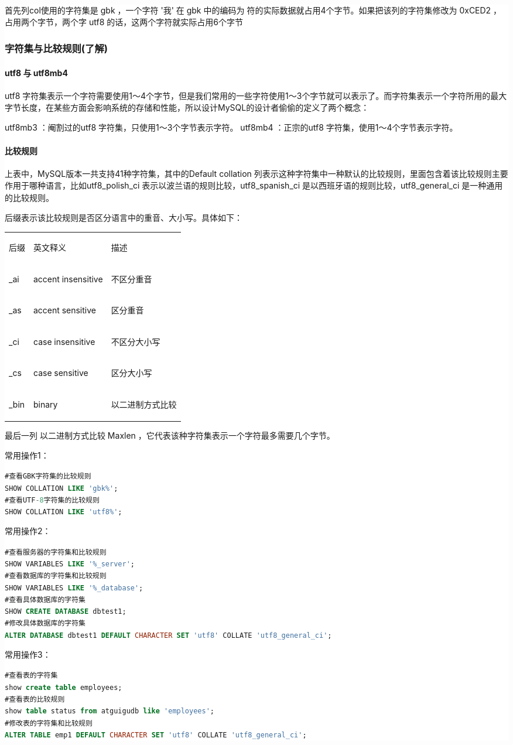 首先列col使用的字符集是 gbk ，一个字符 '我' 在 gbk 中的编码为 符的实际数据就占用4个字节。如果把该列的字符集修改为 0xCED2 ，占用两个字节，两个字 utf8 的话，这两个字符就实际占用6个字节

### 字符集与比较规则(了解) 

#### utf8 与 utf8mb4 

utf8 字符集表示一个字符需要使用1～4个字节，但是我们常用的一些字符使用1～3个字节就可以表示了。而字符集表示一个字符所用的最大字节长度，在某些方面会影响系统的存储和性能，所以设计MySQL的设计者偷偷的定义了两个概念：

utf8mb3 ：阉割过的utf8 字符集，只使用1～3个字节表示字符。
utf8mb4 ：正宗的utf8 字符集，使用1～4个字节表示字符。

#### 比较规则 

上表中，MySQL版本一共支持41种字符集，其中的Default collation 列表示这种字符集中一种默认的比较规则，里面包含着该比较规则主要作用于哪种语言，比如utf8_polish_ci 表示以波兰语的规则比较，utf8_spanish_ci 是以西班牙语的规则比较，utf8_general_ci 是一种通用的比较规则。

后缀表示该比较规则是否区分语言中的重音、大小写。具体如下：

<table><tbody><tr><td><p>后缀</p></td><td><p>英文释义</p></td><td><p>描述</p></td></tr><tr><td><p>_ai</p></td><td><p>accent insensitive</p></td><td><p>不区分重音</p></td></tr><tr><td><p>_as</p></td><td><p>accent sensitive</p></td><td><p>区分重音</p></td></tr><tr><td><p>_ci</p></td><td><p>case insensitive</p></td><td><p>不区分大小写</p></td></tr><tr><td><p>_cs</p></td><td><p>case sensitive</p></td><td><p>区分大小写</p></td></tr><tr><td><p>_bin</p></td><td><p>binary</p></td><td><p>以二进制方式比较</p></td></tr></tbody></table>

最后一列 以二进制方式比较 Maxlen ，它代表该种字符集表示一个字符最多需要几个字节。

常用操作1：

```sql
#查看GBK字符集的比较规则
SHOW COLLATION LIKE 'gbk%';
#查看UTF-8字符集的比较规则
SHOW COLLATION LIKE 'utf8%';
```

常用操作2：

```sql
#查看服务器的字符集和比较规则
SHOW VARIABLES LIKE '%_server';
#查看数据库的字符集和比较规则
SHOW VARIABLES LIKE '%_database';
#查看具体数据库的字符集
SHOW CREATE DATABASE dbtest1;
#修改具体数据库的字符集
ALTER DATABASE dbtest1 DEFAULT CHARACTER SET 'utf8' COLLATE 'utf8_general_ci';
```

常用操作3：

```sql
#查看表的字符集
show create table employees;
#查看表的比较规则
show table status from atguigudb like 'employees';
#修改表的字符集和比较规则
ALTER TABLE emp1 DEFAULT CHARACTER SET 'utf8' COLLATE 'utf8_general_ci';
```
